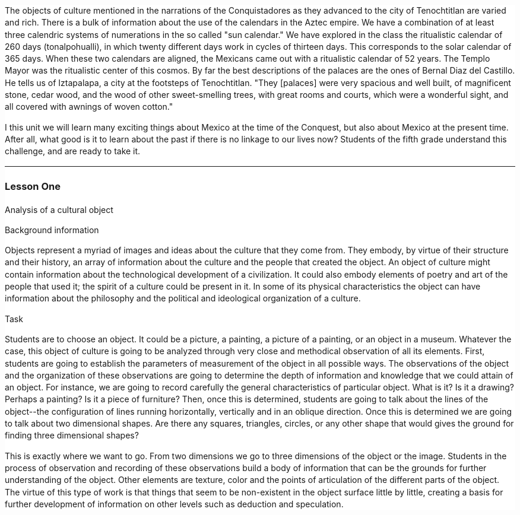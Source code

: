   The objects of culture mentioned in the narrations of the Conquistadores as they advanced to the city of Tenochtitlan are varied and rich. There is a bulk of information about the use of the calendars in the Aztec empire. We have a combination of at least three calendric systems of numerations in the so called "sun calendar." We have explored in the class the ritualistic calendar of 260 days (tonalpohualli), in which twenty different days work in cycles of thirteen days. This corresponds to the solar calendar of 365 days. When these two calendars are aligned, the Mexicans came out with a ritualistic calendar of 52 years. The Templo Mayor was the ritualistic center of this cosmos.  By far the best descriptions of the palaces are the ones of Bernal Diaz del Castillo. He tells us of Iztapalapa, a city at the footsteps of Tenochtitlan. "They [palaces] were very spacious and well built, of magnificent stone, cedar wood, and the wood of other sweet-smelling trees, with great rooms and courts, which were a wonderful sight, and all covered with awnings of woven cotton."
 </p>
 <p>
  I this unit we will learn many exciting things about Mexico at the time of the Conquest, but also about Mexico at the present time. After all, what good is it to learn about the past if there is no linkage to our lives now? Students of the fifth grade understand this challenge, and are ready to take it.
 </p>
 <p>
 </p>
 <hr/>
 <h3>
  Lesson One
 </h3>
 Analysis of a cultural object
 <p>
  Background information
 </p>
 <p>
  Objects represent a myriad of images and ideas about the culture that they come from. They embody, by virtue of their structure and their history, an array of information about the culture and the people that created the object. An object of culture might contain information about the technological development of a civilization. It could also embody elements of poetry and art of the people that used it; the spirit of a culture could be present in it. In some of its physical characteristics the object can have information about the philosophy and the political and ideological organization of a culture.
 </p>
 <p>
  Task
 </p>
 <p>
  Students are to choose an object. It could be a picture, a painting, a picture of a painting, or an object in a museum. Whatever the case, this object of culture is going to be analyzed through very close and methodical observation of all its elements. First, students are going to establish the parameters of measurement of the object in all possible ways. The observations of the object and the organization of these observations are going to determine the depth of information and knowledge that we could attain of an object. For instance, we are going to record carefully the general characteristics of  particular object. What is it? Is it a drawing? Perhaps a painting? Is it a piece of furniture? Then, once this is determined, students are going to talk about the lines of the object--the configuration of lines running horizontally, vertically and in an oblique direction. Once this is determined we are going to talk about two dimensional shapes. Are there any squares, triangles, circles, or any other shape that would gives the ground for finding three dimensional shapes?
 </p>
 <p>
  This is exactly where we want to go. From two dimensions we go to three dimensions of the object or the image. Students in the process of observation and recording of these observations build a body of information that can be the grounds for further understanding of the object. Other elements are texture, color and the points of articulation of the different parts of the object. The virtue of this type of work is that things that seem to be non-existent in the object surface little by little, creating a basis for further development of information on other levels such as deduction and speculation.
 </p>
 <p>
